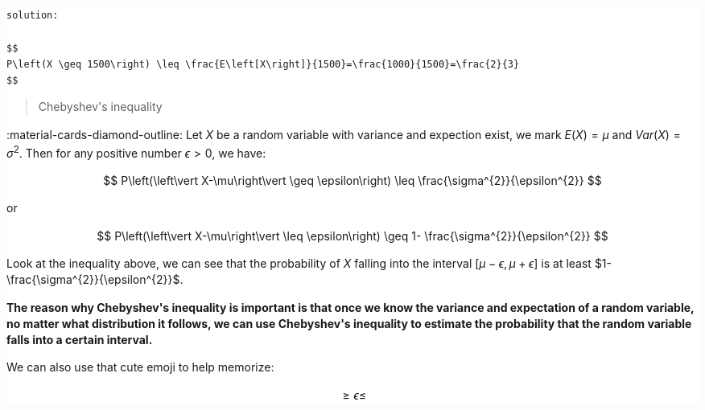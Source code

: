     solution:

    $$  
    P\left(X \geq 1500\right) \leq \frac{E\left[X\right]}{1500}=\frac{1000}{1500}=\frac{2}{3}
    $$

> Chebyshev's inequality
>

:material-cards-diamond-outline: Let $X$ be a random variable with variance and expection exist, we mark $E(X)=\mu$ and $Var(X)=\sigma^2$. Then for any positive number $\epsilon>0$, we have:

$$
P\left(\left\vert X-\mu\right\vert \geq \epsilon\right) \leq \frac{\sigma^{2}}{\epsilon^{2}}
$$

or

$$
P\left(\left\vert X-\mu\right\vert \leq \epsilon\right) \geq 1- \frac{\sigma^{2}}{\epsilon^{2}}
$$

Look at the inequality above, we can see that the probability of $X$ falling into the interval $[\mu-\epsilon,\mu+\epsilon]$ is at least $1-\frac{\sigma^{2}}{\epsilon^{2}}$. 

**The reason why Chebyshev's inequality is important is that once we know the variance and expectation of a random variable, no matter what distribution it follows, we can use Chebyshev's inequality to estimate the probability that the random variable falls into a certain interval.**

We can also use that cute emoji to help memorize:

$$
\ge \epsilon \le
$$
